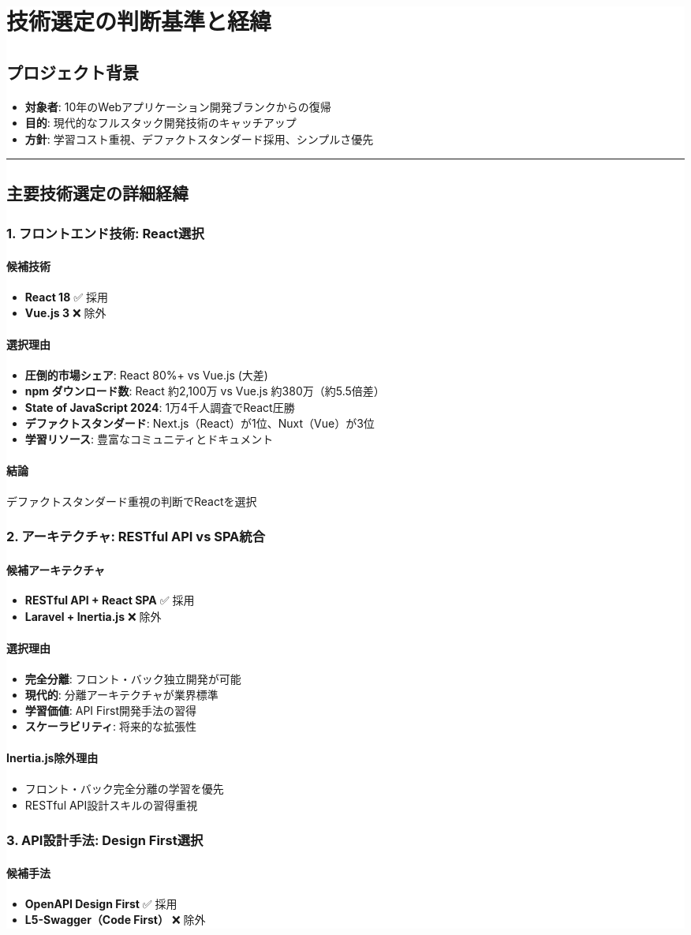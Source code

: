 # 技術選定の判断基準と経緯

## プロジェクト背景

- **対象者**: 10年のWebアプリケーション開発ブランクからの復帰
- **目的**: 現代的なフルスタック開発技術のキャッチアップ
- **方針**: 学習コスト重視、デファクトスタンダード採用、シンプルさ優先

---

## 主要技術選定の詳細経緯

### 1. フロントエンド技術: React選択

#### 候補技術
- **React 18** ✅ 採用
- **Vue.js 3** ❌ 除外

#### 選択理由
- **圧倒的市場シェア**: React 80%+ vs Vue.js (大差)
- **npm ダウンロード数**: React 約2,100万 vs Vue.js 約380万（約5.5倍差）
- **State of JavaScript 2024**: 1万4千人調査でReact圧勝
- **デファクトスタンダード**: Next.js（React）が1位、Nuxt（Vue）が3位
- **学習リソース**: 豊富なコミュニティとドキュメント

#### 結論
デファクトスタンダード重視の判断でReactを選択

### 2. アーキテクチャ: RESTful API vs SPA統合

#### 候補アーキテクチャ
- **RESTful API + React SPA** ✅ 採用
- **Laravel + Inertia.js** ❌ 除外

#### 選択理由
- **完全分離**: フロント・バック独立開発が可能
- **現代的**: 分離アーキテクチャが業界標準
- **学習価値**: API First開発手法の習得
- **スケーラビリティ**: 将来的な拡張性

#### Inertia.js除外理由
- フロント・バック完全分離の学習を優先
- RESTful API設計スキルの習得重視

### 3. API設計手法: Design First選択

#### 候補手法
- **OpenAPI Design First** ✅ 採用
- **L5-Swagger（Code First）** ❌ 除外
